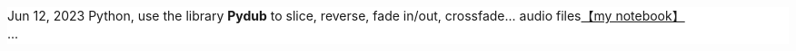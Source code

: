 Jun 12, 2023 Python, use the library **Pydub** to slice, reverse, fade in/out, crossfade... audio files[【my notebook】](https://colab.research.google.com/drive/1enS7oLn5vVLxRPFXHkwSfEJBZfwU-N9a)  
...  


